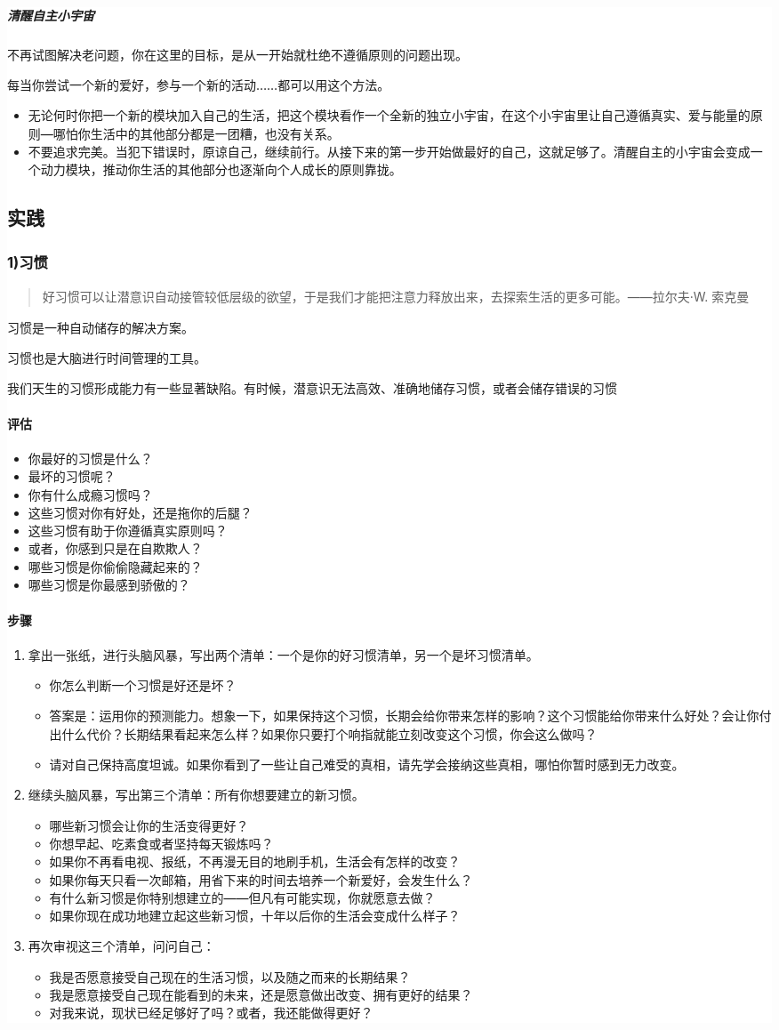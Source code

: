 
##### 清醒自主小宇宙

不再试图解决老问题，你在这里的目标，是从一开始就杜绝不遵循原则的问题出现。

每当你尝试一个新的爱好，参与一个新的活动……都可以用这个方法。

- 无论何时你把一个新的模块加入自己的生活，把这个模块看作一个全新的独立小宇宙，在这个小宇宙里让自己遵循真实、爱与能量的原则—哪怕你生活中的其他部分都是一团糟，也没有关系。
- 不要追求完美。当犯下错误时，原谅自己，继续前行。从接下来的第一步开始做最好的自己，这就足够了。清醒自主的小宇宙会变成一个动力模块，推动你生活的其他部分也逐渐向个人成长的原则靠拢。

## 实践

### 1)习惯

> 好习惯可以让潜意识自动接管较低层级的欲望，于是我们才能把注意力释放出来，去探索生活的更多可能。——拉尔夫·W. 索克曼

习惯是一种自动储存的解决方案。

习惯也是大脑进行时间管理的工具。

我们天生的习惯形成能力有一些显著缺陷。有时候，潜意识无法高效、准确地储存习惯，或者会储存错误的习惯

#### 评估

- 你最好的习惯是什么？
- 最坏的习惯呢？
- 你有什么成瘾习惯吗？
- 这些习惯对你有好处，还是拖你的后腿？
- 这些习惯有助于你遵循真实原则吗？
- 或者，你感到只是在自欺欺人？
- 哪些习惯是你偷偷隐藏起来的？
- 哪些习惯是你最感到骄傲的？

#### 步骤

1. 拿出一张纸，进行头脑风暴，写出两个清单：一个是你的好习惯清单，另一个是坏习惯清单。

   - 你怎么判断一个习惯是好还是坏？

   - 答案是：运用你的预测能力。想象一下，如果保持这个习惯，长期会给你带来怎样的影响？这个习惯能给你带来什么好处？会让你付出什么代价？长期结果看起来怎么样？如果你只要打个响指就能立刻改变这个习惯，你会这么做吗？

   - 请对自己保持高度坦诚。如果你看到了一些让自己难受的真相，请先学会接纳这些真相，哪怕你暂时感到无力改变。

2. 继续头脑风暴，写出第三个清单：所有你想要建立的新习惯。

   - 哪些新习惯会让你的生活变得更好？
   - 你想早起、吃素食或者坚持每天锻炼吗？
   - 如果你不再看电视、报纸，不再漫无目的地刷手机，生活会有怎样的改变？
   - 如果你每天只看一次邮箱，用省下来的时间去培养一个新爱好，会发生什么？
   - 有什么新习惯是你特别想建立的——但凡有可能实现，你就愿意去做？
   - 如果你现在成功地建立起这些新习惯，十年以后你的生活会变成什么样子？

3. 再次审视这三个清单，问问自己：

   - 我是否愿意接受自己现在的生活习惯，以及随之而来的长期结果？
   - 我是愿意接受自己现在能看到的未来，还是愿意做出改变、拥有更好的结果？
   - 对我来说，现状已经足够好了吗？或者，我还能做得更好？
